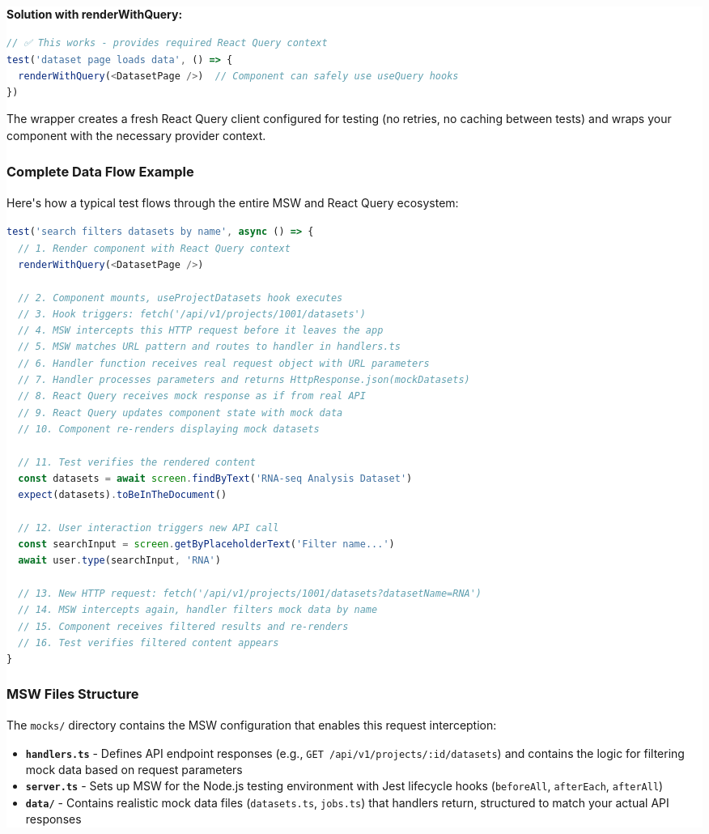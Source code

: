 **Solution with renderWithQuery:**
```typescript
// ✅ This works - provides required React Query context
test('dataset page loads data', () => {
  renderWithQuery(<DatasetPage />)  // Component can safely use useQuery hooks
})
```

The wrapper creates a fresh React Query client configured for testing (no retries, no caching between tests) and wraps your component with the necessary provider context.

### Complete Data Flow Example

Here's how a typical test flows through the entire MSW and React Query ecosystem:

```typescript
test('search filters datasets by name', async () => {
  // 1. Render component with React Query context
  renderWithQuery(<DatasetPage />)
  
  // 2. Component mounts, useProjectDatasets hook executes
  // 3. Hook triggers: fetch('/api/v1/projects/1001/datasets')
  // 4. MSW intercepts this HTTP request before it leaves the app
  // 5. MSW matches URL pattern and routes to handler in handlers.ts
  // 6. Handler function receives real request object with URL parameters
  // 7. Handler processes parameters and returns HttpResponse.json(mockDatasets)
  // 8. React Query receives mock response as if from real API
  // 9. React Query updates component state with mock data
  // 10. Component re-renders displaying mock datasets
  
  // 11. Test verifies the rendered content
  const datasets = await screen.findByText('RNA-seq Analysis Dataset')
  expect(datasets).toBeInTheDocument()
  
  // 12. User interaction triggers new API call
  const searchInput = screen.getByPlaceholderText('Filter name...')
  await user.type(searchInput, 'RNA')
  
  // 13. New HTTP request: fetch('/api/v1/projects/1001/datasets?datasetName=RNA')
  // 14. MSW intercepts again, handler filters mock data by name
  // 15. Component receives filtered results and re-renders
  // 16. Test verifies filtered content appears
}
```

### MSW Files Structure

The `mocks/` directory contains the MSW configuration that enables this request interception:

- **`handlers.ts`** - Defines API endpoint responses (e.g., `GET /api/v1/projects/:id/datasets`) and contains the logic for filtering mock data based on request parameters
- **`server.ts`** - Sets up MSW for the Node.js testing environment with Jest lifecycle hooks (`beforeAll`, `afterEach`, `afterAll`)
- **`data/`** - Contains realistic mock data files (`datasets.ts`, `jobs.ts`) that handlers return, structured to match your actual API responses
